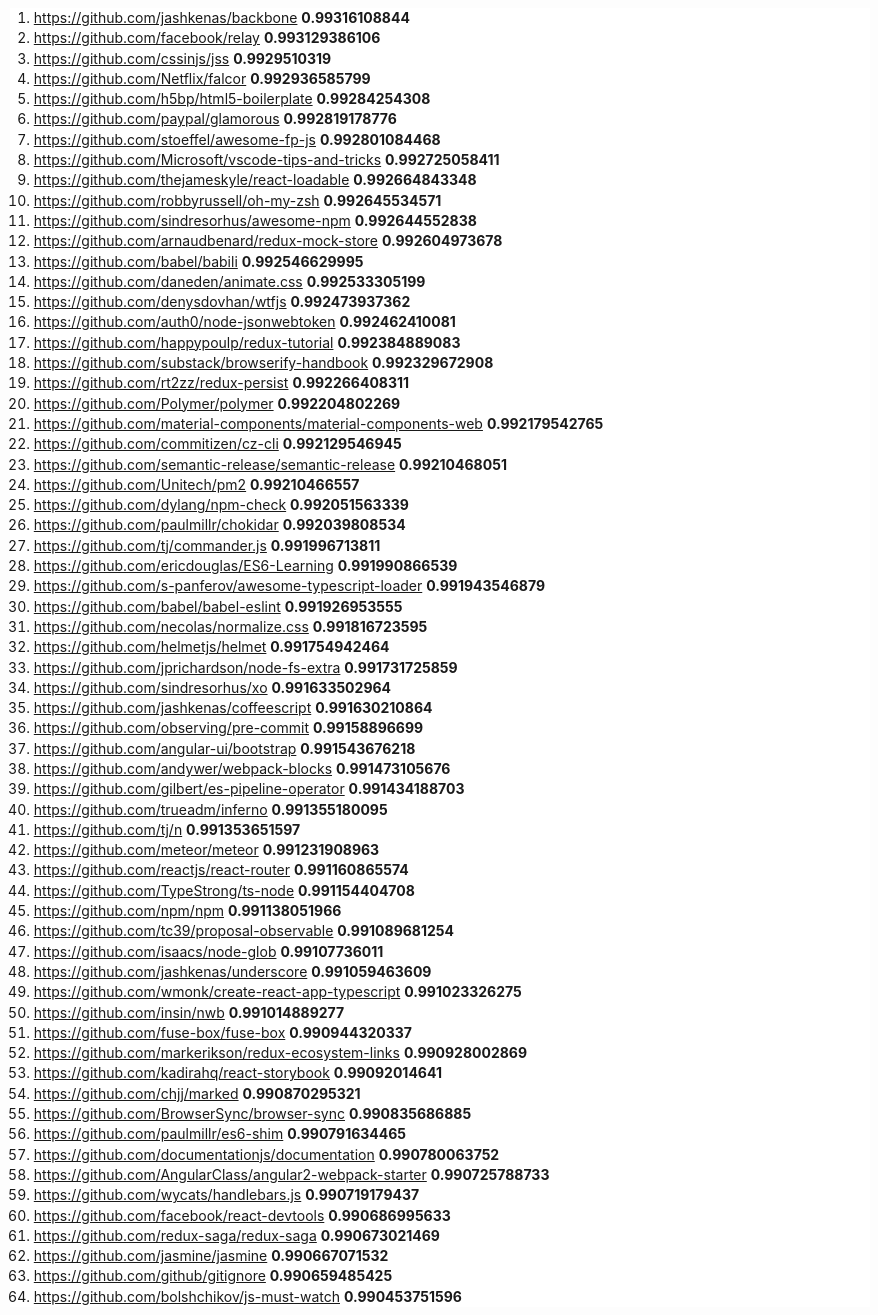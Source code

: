  1. https://github.com/jashkenas/backbone **0.99316108844**
 1. https://github.com/facebook/relay **0.993129386106**
 1. https://github.com/cssinjs/jss **0.9929510319**
 1. https://github.com/Netflix/falcor **0.992936585799**
 1. https://github.com/h5bp/html5-boilerplate **0.99284254308**
 1. https://github.com/paypal/glamorous **0.992819178776**
 1. https://github.com/stoeffel/awesome-fp-js **0.992801084468**
 1. https://github.com/Microsoft/vscode-tips-and-tricks **0.992725058411**
 1. https://github.com/thejameskyle/react-loadable **0.992664843348**
 1. https://github.com/robbyrussell/oh-my-zsh **0.992645534571**
 1. https://github.com/sindresorhus/awesome-npm **0.992644552838**
 1. https://github.com/arnaudbenard/redux-mock-store **0.992604973678**
 1. https://github.com/babel/babili **0.992546629995**
 1. https://github.com/daneden/animate.css **0.992533305199**
 1. https://github.com/denysdovhan/wtfjs **0.992473937362**
 1. https://github.com/auth0/node-jsonwebtoken **0.992462410081**
 1. https://github.com/happypoulp/redux-tutorial **0.992384889083**
 1. https://github.com/substack/browserify-handbook **0.992329672908**
 1. https://github.com/rt2zz/redux-persist **0.992266408311**
 1. https://github.com/Polymer/polymer **0.992204802269**
 1. https://github.com/material-components/material-components-web **0.992179542765**
 1. https://github.com/commitizen/cz-cli **0.992129546945**
 1. https://github.com/semantic-release/semantic-release **0.99210468051**
 1. https://github.com/Unitech/pm2 **0.99210466557**
 1. https://github.com/dylang/npm-check **0.992051563339**
 1. https://github.com/paulmillr/chokidar **0.992039808534**
 1. https://github.com/tj/commander.js **0.991996713811**
 1. https://github.com/ericdouglas/ES6-Learning **0.991990866539**
 1. https://github.com/s-panferov/awesome-typescript-loader **0.991943546879**
 1. https://github.com/babel/babel-eslint **0.991926953555**
 1. https://github.com/necolas/normalize.css **0.991816723595**
 1. https://github.com/helmetjs/helmet **0.991754942464**
 1. https://github.com/jprichardson/node-fs-extra **0.991731725859**
 1. https://github.com/sindresorhus/xo **0.991633502964**
 1. https://github.com/jashkenas/coffeescript **0.991630210864**
 1. https://github.com/observing/pre-commit **0.99158896699**
 1. https://github.com/angular-ui/bootstrap **0.991543676218**
 1. https://github.com/andywer/webpack-blocks **0.991473105676**
 1. https://github.com/gilbert/es-pipeline-operator **0.991434188703**
 1. https://github.com/trueadm/inferno **0.991355180095**
 1. https://github.com/tj/n **0.991353651597**
 1. https://github.com/meteor/meteor **0.991231908963**
 1. https://github.com/reactjs/react-router **0.991160865574**
 1. https://github.com/TypeStrong/ts-node **0.991154404708**
 1. https://github.com/npm/npm **0.991138051966**
 1. https://github.com/tc39/proposal-observable **0.991089681254**
 1. https://github.com/isaacs/node-glob **0.99107736011**
 1. https://github.com/jashkenas/underscore **0.991059463609**
 1. https://github.com/wmonk/create-react-app-typescript **0.991023326275**
 1. https://github.com/insin/nwb **0.991014889277**
 1. https://github.com/fuse-box/fuse-box **0.990944320337**
 1. https://github.com/markerikson/redux-ecosystem-links **0.990928002869**
 1. https://github.com/kadirahq/react-storybook **0.99092014641**
 1. https://github.com/chjj/marked **0.990870295321**
 1. https://github.com/BrowserSync/browser-sync **0.990835686885**
 1. https://github.com/paulmillr/es6-shim **0.990791634465**
 1. https://github.com/documentationjs/documentation **0.990780063752**
 1. https://github.com/AngularClass/angular2-webpack-starter **0.990725788733**
 1. https://github.com/wycats/handlebars.js **0.990719179437**
 1. https://github.com/facebook/react-devtools **0.990686995633**
 1. https://github.com/redux-saga/redux-saga **0.990673021469**
 1. https://github.com/jasmine/jasmine **0.990667071532**
 1. https://github.com/github/gitignore **0.990659485425**
 1. https://github.com/bolshchikov/js-must-watch **0.990453751596**